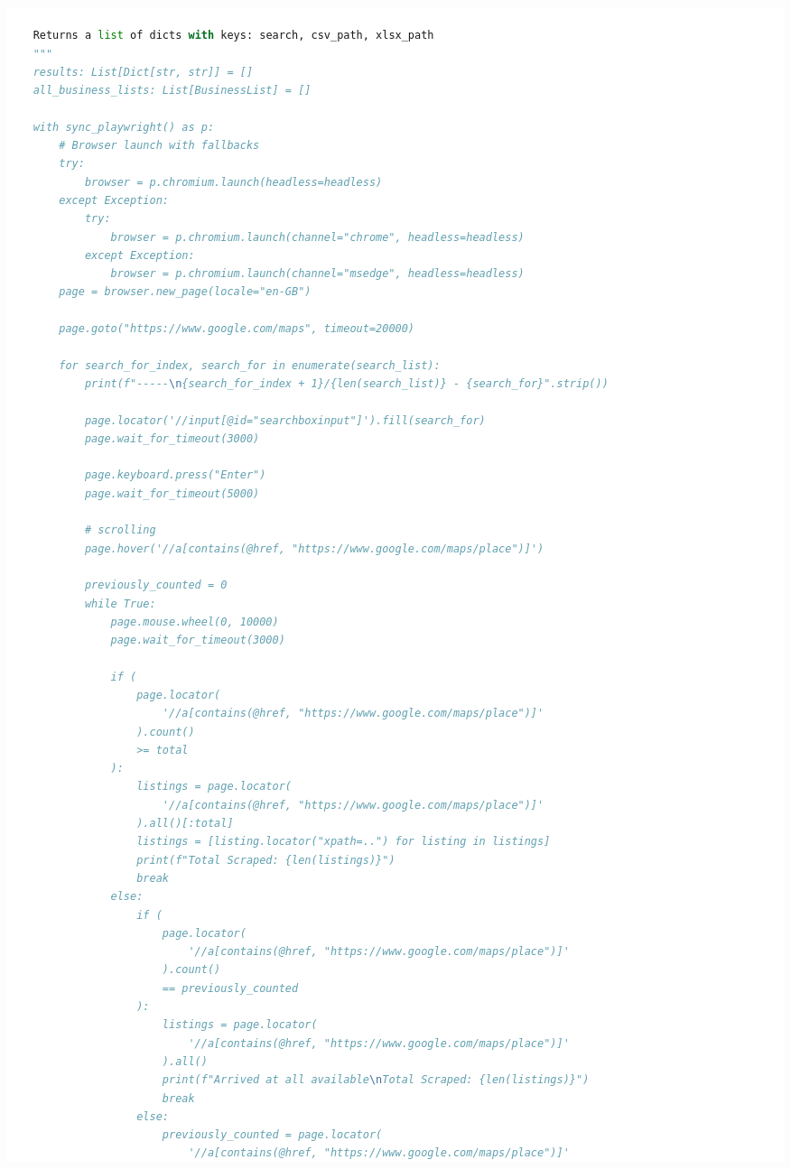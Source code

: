 ```python

    Returns a list of dicts with keys: search, csv_path, xlsx_path
    """
    results: List[Dict[str, str]] = []
    all_business_lists: List[BusinessList] = []
    
    with sync_playwright() as p:
        # Browser launch with fallbacks
        try:
            browser = p.chromium.launch(headless=headless)
        except Exception:
            try:
                browser = p.chromium.launch(channel="chrome", headless=headless)
            except Exception:
                browser = p.chromium.launch(channel="msedge", headless=headless)
        page = browser.new_page(locale="en-GB")

        page.goto("https://www.google.com/maps", timeout=20000)

        for search_for_index, search_for in enumerate(search_list):
            print(f"-----\n{search_for_index + 1}/{len(search_list)} - {search_for}".strip())

            page.locator('//input[@id="searchboxinput"]').fill(search_for)
            page.wait_for_timeout(3000)

            page.keyboard.press("Enter")
            page.wait_for_timeout(5000)

            # scrolling
            page.hover('//a[contains(@href, "https://www.google.com/maps/place")]')

            previously_counted = 0
            while True:
                page.mouse.wheel(0, 10000)
                page.wait_for_timeout(3000)

                if (
                    page.locator(
                        '//a[contains(@href, "https://www.google.com/maps/place")]'
                    ).count()
                    >= total
                ):
                    listings = page.locator(
                        '//a[contains(@href, "https://www.google.com/maps/place")]'
                    ).all()[:total]
                    listings = [listing.locator("xpath=..") for listing in listings]
                    print(f"Total Scraped: {len(listings)}")
                    break
                else:
                    if (
                        page.locator(
                            '//a[contains(@href, "https://www.google.com/maps/place")]'
                        ).count()
                        == previously_counted
                    ):
                        listings = page.locator(
                            '//a[contains(@href, "https://www.google.com/maps/place")]'
                        ).all()
                        print(f"Arrived at all available\nTotal Scraped: {len(listings)}")
                        break
                    else:
                        previously_counted = page.locator(
                            '//a[contains(@href, "https://www.google.com/maps/place")]'
```
